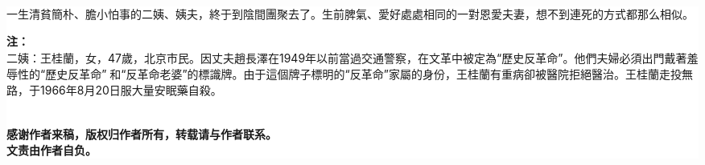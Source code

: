   一生清貧簡朴、膽小怕事的二姨、姨夫，終于到陰間團聚去了。生前脾氣、愛好處處相同的一對恩愛夫妻，想不到連死的方式都那么相似。
 </p>
 <p>
  <strong>
   注：
   <br/>
  </strong>
  二姨：王桂蘭，女，47歲，北京市民。因丈夫趙長澤在1949年以前當過交通警察，在文革中被定為“歷史反革命”。他們夫婦必須出門戴著羞辱性的“歷史反革命” 和“反革命老婆”的標識牌。由于這個牌子標明的“反革命”家屬的身份，王桂蘭有重病卻被醫院拒絕醫治。王桂蘭走投無路，于1966年8月20日服大量安眠藥自殺。
 </p>
 <p>
  <br/>
  <strong>
   感谢作者来稿，版权归作者所有，转载请与作者联系。
   <br/>
   文责由作者自负。
  </strong>
 </p>
</div>

